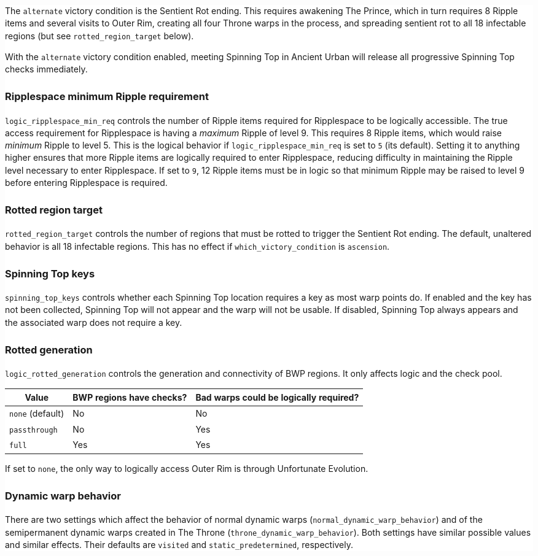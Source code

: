 The `alternate` victory condition is the Sentient Rot ending.
This requires awakening The Prince, which in turn requires 8 Ripple items
and several visits to Outer Rim, creating all four Throne warps in the process,
and spreading sentient rot to all 18 infectable regions (but see `rotted_region_target` below).

With the `alternate` victory condition enabled, meeting Spinning Top in Ancient Urban
will release all progressive Spinning Top checks immediately.

### Ripplespace minimum Ripple requirement
`logic_ripplespace_min_req` controls the number of Ripple items required for Ripplespace to be logically accessible.
The true access requirement for Ripplespace is having a *maximum* Ripple of level 9.
This requires 8 Ripple items, which would raise *minimum* Ripple to level 5.
This is the logical behavior if `logic_ripplespace_min_req` is set to `5` (its default).
Setting it to anything higher ensures that more Ripple items are logically required to enter Ripplespace,
reducing difficulty in maintaining the Ripple level necessary to enter Ripplespace.
If set to `9`, 12 Ripple items must be in logic so that minimum Ripple may be raised to level 9
before entering Ripplespace is required.

### Rotted region target
`rotted_region_target` controls the number of regions that must be rotted to trigger the Sentient Rot ending.
The default, unaltered behavior is all 18 infectable regions.
This has no effect if `which_victory_condition` is `ascension`.

### Spinning Top keys
`spinning_top_keys` controls whether each Spinning Top location requires a key as most warp points do.
If enabled and the key has not been collected, Spinning Top will not appear and the warp will not be usable.
If disabled, Spinning Top always appears and the associated warp does not require a key.

### Rotted generation
`logic_rotted_generation` controls the generation and connectivity of BWP regions.
It only affects logic and the check pool.

| Value            | BWP regions have checks? | Bad warps could be logically required? |
|------------------|--------------------------|----------------------------------------|
| `none` (default) | No                       | No                                     |
| `passthrough`    | No                       | Yes                                    |
| `full`           | Yes                      | Yes                                    |

If set to `none`, the only way to logically access Outer Rim is through Unfortunate Evolution.

### Dynamic warp behavior
There are two settings which affect the behavior of normal dynamic warps (`normal_dynamic_warp_behavior`)
and of the semipermanent dynamic warps created in The Throne (`throne_dynamic_warp_behavior`).
Both settings have similar possible values and similar effects.
Their defaults are `visited` and `static_predetermined`, respectively.
